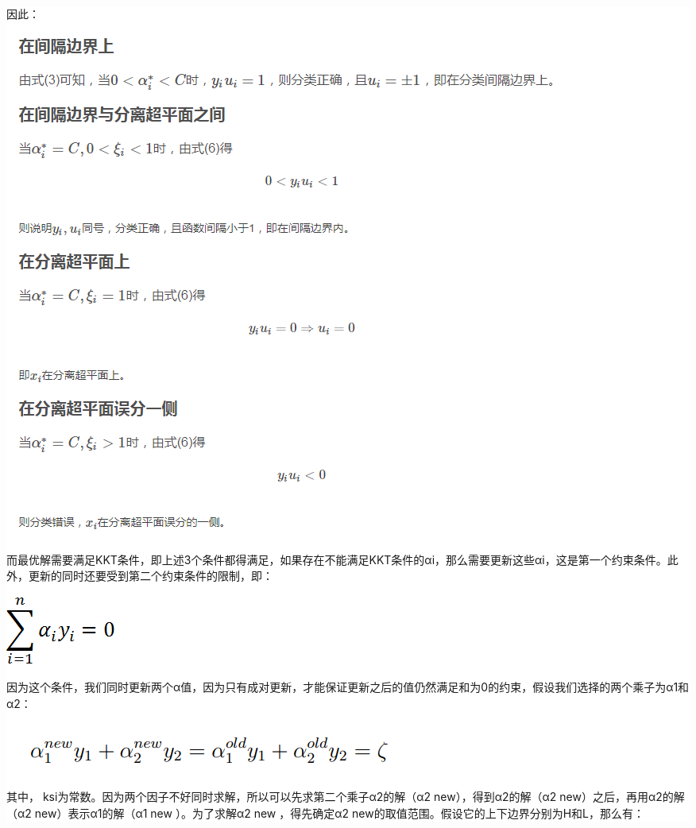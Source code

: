 因此：

[![机器学习实战教程（八）：支持向量机原理篇之手撕线性SVM](08.支持向量机原理篇之手撕线性SVM.assets/ml-8-svm-8.png)](https://cuijiahua.com/wp-content/uploads/2017/11/ml-8-svm-8.png)

而最优解需要满足KKT条件，即上述3个条件都得满足，如果存在不能满足KKT条件的αi，那么需要更新这些αi，这是第一个约束条件。此外，更新的同时还要受到第二个约束条件的限制，即：

[![机器学习实战教程（八）：支持向量机原理篇之手撕线性SVM](08.支持向量机原理篇之手撕线性SVM.assets/ml_8_71.png)](https://www.cuijiahua.com/wp-content/uploads/2017/11/ml_8_71.png)

因为这个条件，我们同时更新两个α值，因为只有成对更新，才能保证更新之后的值仍然满足和为0的约束，假设我们选择的两个乘子为α1和α2：

[![机器学习实战教程（八）：支持向量机原理篇之手撕线性SVM](08.支持向量机原理篇之手撕线性SVM.assets/ml_8_72.png)](https://www.cuijiahua.com/wp-content/uploads/2017/11/ml_8_72.png)

其中， ksi为常数。因为两个因子不好同时求解，所以可以先求第二个乘子α2的解（α2 new），得到α2的解（α2 new）之后，再用α2的解（α2  new）表示α1的解（α1 new ）。为了求解α2 new ，得先确定α2 new的取值范围。假设它的上下边界分别为H和L，那么有：
